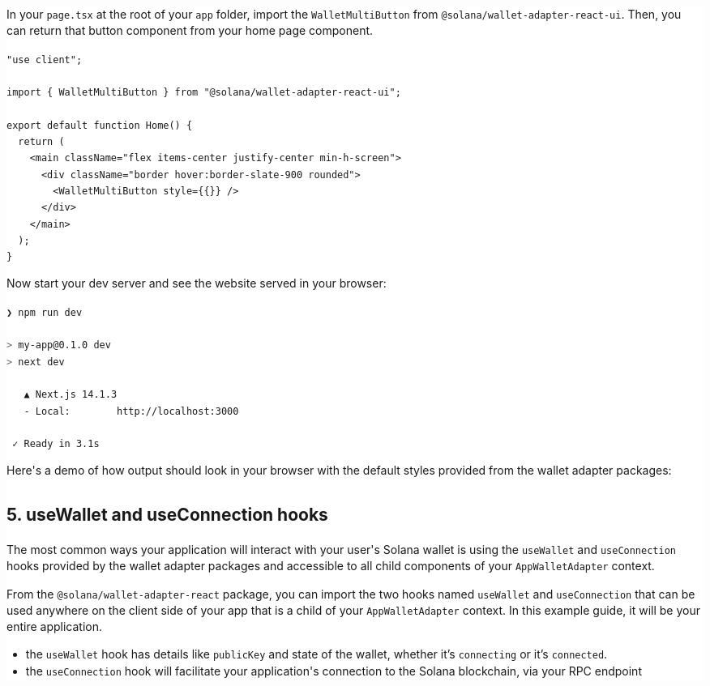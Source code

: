 In your `page.tsx` at the root of your `app` folder, import the
`WalletMultiButton` from `@solana/wallet-adapter-react-ui`. Then, you can return
that button component from your home page component.

```tsx filename=src/app/page.tsx
"use client";

import { WalletMultiButton } from "@solana/wallet-adapter-react-ui";

export default function Home() {
  return (
    <main className="flex items-center justify-center min-h-screen">
      <div className="border hover:border-slate-900 rounded">
        <WalletMultiButton style={{}} />
      </div>
    </main>
  );
}
```

Now start your dev server and see the website served in your browser:

```bash
❯ npm run dev

> my-app@0.1.0 dev
> next dev

   ▲ Next.js 14.1.3
   - Local:        http://localhost:3000

 ✓ Ready in 3.1s
```

Here's a demo of how output should look in your browser with the default styles
provided from the wallet adapter packages:


## 5. useWallet and useConnection hooks

The most common ways your application will interact with your user's Solana
wallet is using the `useWallet` and `useConnection` hooks provided by the wallet
adapter packages and accessible to all child components of your
`AppWalletAdapter` context.

From the `@solana/wallet-adapter-react` package, you can import the two hooks
named `useWallet` and `useConnection` that can be used anywhere on the client
side of your app that is a child of your `AppWalletAdapter` context. In this
example guide, it will be your entire application.

- the `useWallet` hook has details like `publicKey` and state of the wallet,
  whether it’s `connecting` or it’s `connected`.
- the `useConnection` hook will facilitate your application's connection to the
  Solana blockchain, via your RPC endpoint
